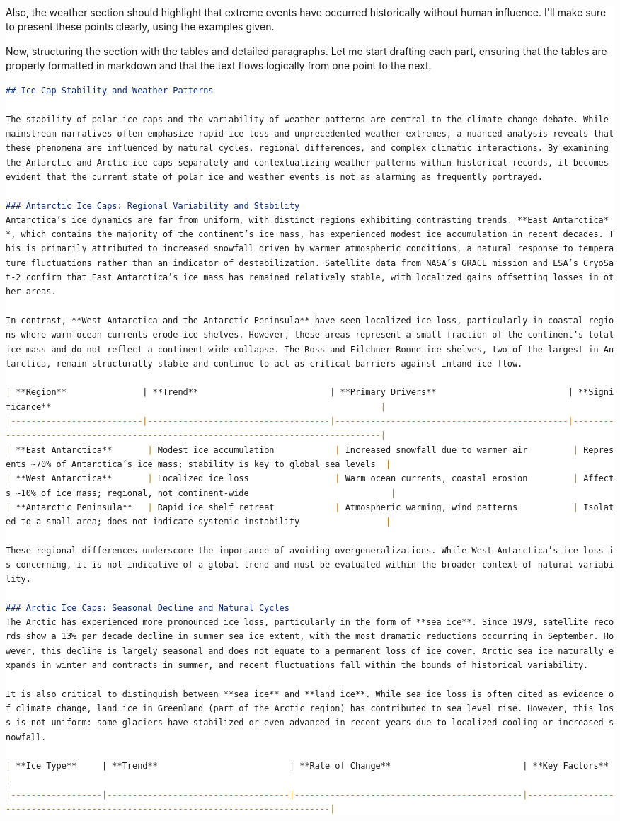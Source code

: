 Also, the weather section should highlight that extreme events have occurred historically without human influence. I'll make sure to present these points clearly, using the examples given. 

Now, structuring the section with the tables and detailed paragraphs. Let me start drafting each part, ensuring that the tables are properly formatted in markdown and that the text flows logically from one point to the next.
</think>

```markdown
## Ice Cap Stability and Weather Patterns  

The stability of polar ice caps and the variability of weather patterns are central to the climate change debate. While mainstream narratives often emphasize rapid ice loss and unprecedented weather extremes, a nuanced analysis reveals that these phenomena are influenced by natural cycles, regional differences, and complex climatic interactions. By examining the Antarctic and Arctic ice caps separately and contextualizing weather patterns within historical records, it becomes evident that the current state of polar ice and weather events is not as alarming as frequently portrayed.  

### Antarctic Ice Caps: Regional Variability and Stability  
Antarctica’s ice dynamics are far from uniform, with distinct regions exhibiting contrasting trends. **East Antarctica**, which contains the majority of the continent’s ice mass, has experienced modest ice accumulation in recent decades. This is primarily attributed to increased snowfall driven by warmer atmospheric conditions, a natural response to temperature fluctuations rather than an indicator of destabilization. Satellite data from NASA’s GRACE mission and ESA’s CryoSat-2 confirm that East Antarctica’s ice mass has remained relatively stable, with localized gains offsetting losses in other areas.  

In contrast, **West Antarctica and the Antarctic Peninsula** have seen localized ice loss, particularly in coastal regions where warm ocean currents erode ice shelves. However, these areas represent a small fraction of the continent’s total ice mass and do not reflect a continent-wide collapse. The Ross and Filchner-Ronne ice shelves, two of the largest in Antarctica, remain structurally stable and continue to act as critical barriers against inland ice flow.  

| **Region**               | **Trend**                          | **Primary Drivers**                          | **Significance**                                                                 |
|--------------------------|------------------------------------|----------------------------------------------|----------------------------------------------------------------------------------|
| **East Antarctica**       | Modest ice accumulation            | Increased snowfall due to warmer air         | Represents ~70% of Antarctica’s ice mass; stability is key to global sea levels  |
| **West Antarctica**       | Localized ice loss                 | Warm ocean currents, coastal erosion         | Affects ~10% of ice mass; regional, not continent-wide                            |
| **Antarctic Peninsula**   | Rapid ice shelf retreat            | Atmospheric warming, wind patterns           | Isolated to a small area; does not indicate systemic instability                 |

These regional differences underscore the importance of avoiding overgeneralizations. While West Antarctica’s ice loss is concerning, it is not indicative of a global trend and must be evaluated within the broader context of natural variability.  

### Arctic Ice Caps: Seasonal Decline and Natural Cycles  
The Arctic has experienced more pronounced ice loss, particularly in the form of **sea ice**. Since 1979, satellite records show a 13% per decade decline in summer sea ice extent, with the most dramatic reductions occurring in September. However, this decline is largely seasonal and does not equate to a permanent loss of ice cover. Arctic sea ice naturally expands in winter and contracts in summer, and recent fluctuations fall within the bounds of historical variability.  

It is also critical to distinguish between **sea ice** and **land ice**. While sea ice loss is often cited as evidence of climate change, land ice in Greenland (part of the Arctic region) has contributed to sea level rise. However, this loss is not uniform: some glaciers have stabilized or even advanced in recent years due to localized cooling or increased snowfall.  

| **Ice Type**     | **Trend**                          | **Rate of Change**                          | **Key Factors**                                                                 |
|------------------|------------------------------------|---------------------------------------------|---------------------------------------------------------------------------------|
```
